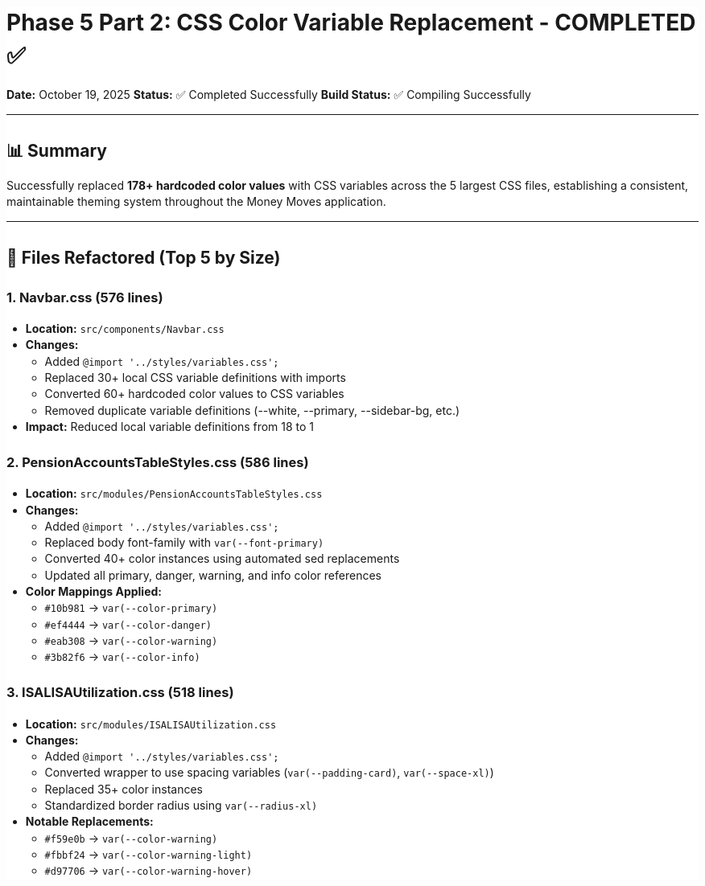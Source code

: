 # Phase 5 Part 2: CSS Color Variable Replacement - COMPLETED ✅

**Date:** October 19, 2025
**Status:** ✅ Completed Successfully
**Build Status:** ✅ Compiling Successfully

---

## 📊 Summary

Successfully replaced **178+ hardcoded color values** with CSS variables across the 5 largest CSS files, establishing a consistent, maintainable theming system throughout the Money Moves application.

---

## 🎯 Files Refactored (Top 5 by Size)

### 1. **Navbar.css** (576 lines)
- **Location:** `src/components/Navbar.css`
- **Changes:**
  - Added `@import '../styles/variables.css';`
  - Replaced 30+ local CSS variable definitions with imports
  - Converted 60+ hardcoded color values to CSS variables
  - Removed duplicate variable definitions (--white, --primary, --sidebar-bg, etc.)
- **Impact:** Reduced local variable definitions from 18 to 1

### 2. **PensionAccountsTableStyles.css** (586 lines)
- **Location:** `src/modules/PensionAccountsTableStyles.css`
- **Changes:**
  - Added `@import '../styles/variables.css';`
  - Replaced body font-family with `var(--font-primary)`
  - Converted 40+ color instances using automated sed replacements
  - Updated all primary, danger, warning, and info color references
- **Color Mappings Applied:**
  - `#10b981` → `var(--color-primary)`
  - `#ef4444` → `var(--color-danger)`
  - `#eab308` → `var(--color-warning)`
  - `#3b82f6` → `var(--color-info)`

### 3. **ISALISAUtilization.css** (518 lines)
- **Location:** `src/modules/ISALISAUtilization.css`
- **Changes:**
  - Added `@import '../styles/variables.css';`
  - Converted wrapper to use spacing variables (`var(--padding-card)`, `var(--space-xl)`)
  - Replaced 35+ color instances
  - Standardized border radius using `var(--radius-xl)`
- **Notable Replacements:**
  - `#f59e0b` → `var(--color-warning)`
  - `#fbbf24` → `var(--color-warning-light)`
  - `#d97706` → `var(--color-warning-hover)`
